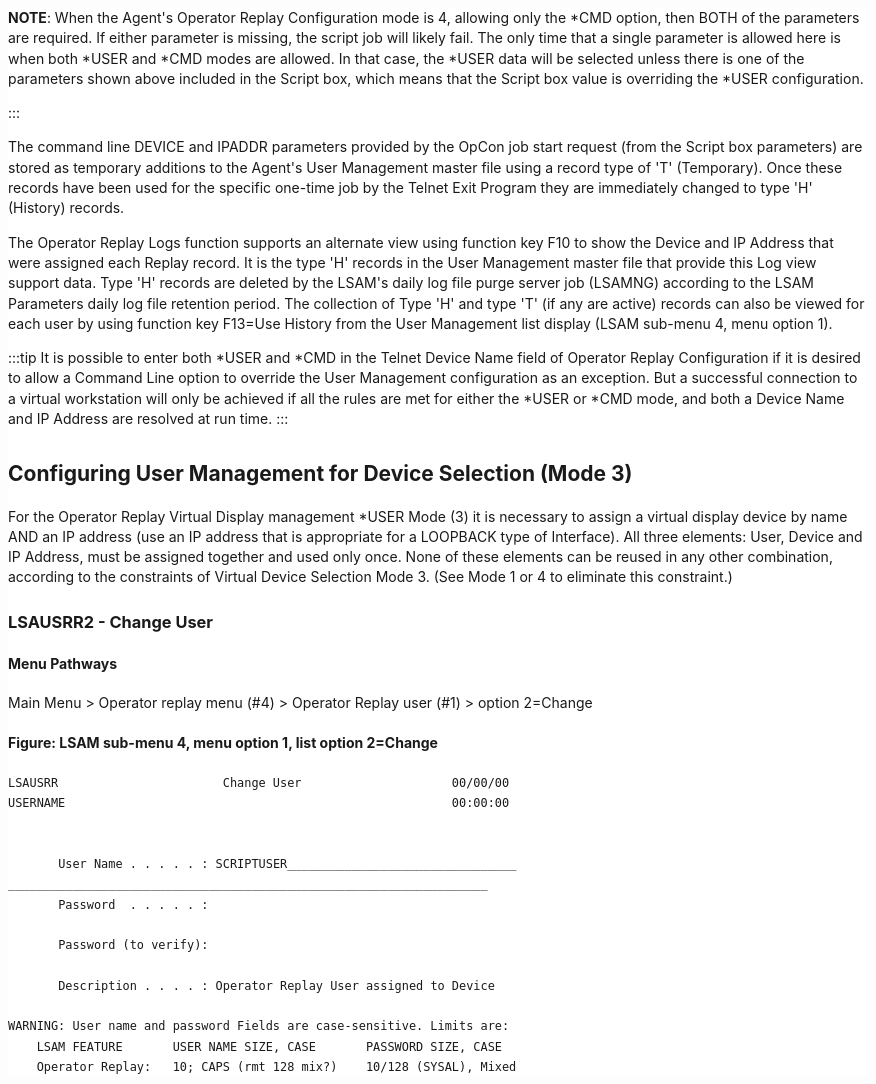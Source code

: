 **NOTE**: When the Agent's Operator Replay Configuration mode is 4, allowing only the \*CMD
option, then BOTH of the parameters are required. If either parameter is missing, the script job will
likely fail. The only time that a single parameter is allowed here is when both \*USER and \*CMD
modes are allowed. In that case, the \*USER data will be selected unless there is one of the parameters
shown above included in the Script box, which means that the Script box value is overriding
the \*USER configuration.

:::

The command line DEVICE and IPADDR parameters provided by the OpCon job start request (from the Script box parameters) are stored as temporary additions to the Agent's User Management master file using a record type of 'T' (Temporary). Once these records have been used for the specific one-time job by the Telnet Exit Program they are immediately changed to type 'H' (History) records.

The Operator Replay Logs function supports an alternate view using function key F10 to show the Device and IP Address that were assigned each Replay record. It is the type 'H' records in the User Management master file that provide this Log view support data. Type 'H' records are deleted by the LSAM's daily log file purge server job (LSAMNG) according to the LSAM Parameters daily log file retention period. The collection of Type 'H' and type 'T' (if any are active) records can also be viewed for each user by using function key F13=Use History from the User Management list display (LSAM sub-menu 4, menu option 1).

:::tip
It is possible to enter both \*USER and \*CMD in the Telnet Device Name field of Operator Replay Configuration if it is desired to allow a Command Line option to override the User Management configuration as an exception. But a successful connection to a virtual workstation will only be achieved if all the rules are met for either the \*USER or \*CMD mode, and both a Device Name and IP Address are resolved at run time.
:::

## Configuring User Management for Device Selection (Mode 3)

For the Operator Replay Virtual Display management \*USER Mode (3) it is necessary to assign a virtual display device by name AND an IP address (use an IP address that is appropriate for a LOOPBACK type of Interface). All three elements: User, Device and IP Address, must be assigned together and used only once. None of these elements can be reused in any other combination, according to the constraints of Virtual Device Selection Mode 3. (See Mode 1 or 4 to eliminate this constraint.)

### LSAUSRR2 - Change User


#### Menu Pathways

Main Menu > Operator replay menu (#4) > Operator Replay user (#1) > option 2=Change

#### Figure: LSAM sub-menu 4, menu option 1, list option 2=Change
```
LSAUSRR                       Change User                     00/00/00
USERNAME                                                      00:00:00


       User Name . . . . . : SCRIPTUSER________________________________
___________________________________________________________________
       Password  . . . . . :

       Password (to verify):

       Description . . . . : Operator Replay User assigned to Device
       
WARNING: User name and password Fields are case-sensitive. Limits are:
    LSAM FEATURE       USER NAME SIZE, CASE       PASSWORD SIZE, CASE
    Operator Replay:   10; CAPS (rmt 128 mix?)    10/128 (SYSAL), Mixed
```